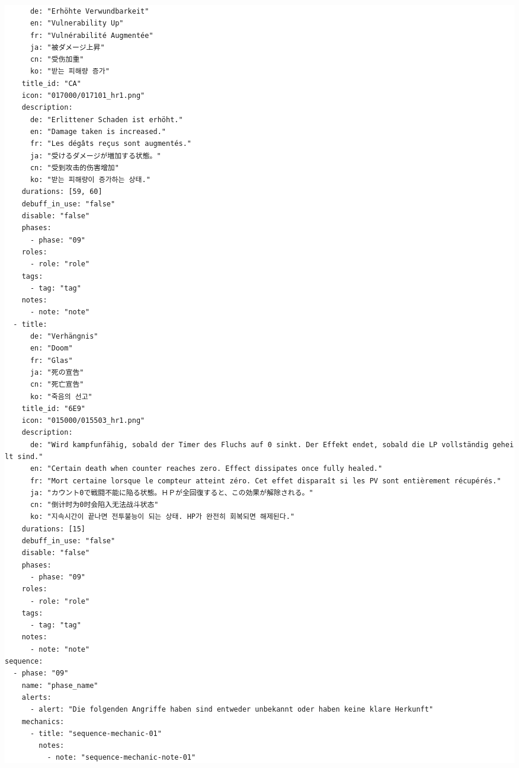           de: "Erhöhte Verwundbarkeit"
          en: "Vulnerability Up"
          fr: "Vulnérabilité Augmentée"
          ja: "被ダメージ上昇"
          cn: "受伤加重"
          ko: "받는 피해량 증가"
        title_id: "CA"
        icon: "017000/017101_hr1.png"
        description:
          de: "Erlittener Schaden ist erhöht."
          en: "Damage taken is increased."
          fr: "Les dégâts reçus sont augmentés."
          ja: "受けるダメージが増加する状態。"
          cn: "受到攻击的伤害增加"
          ko: "받는 피해량이 증가하는 상태."
        durations: [59, 60]
        debuff_in_use: "false"
        disable: "false"
        phases:
          - phase: "09"
        roles:
          - role: "role"
        tags:
          - tag: "tag"
        notes:
          - note: "note"
      - title:
          de: "Verhängnis"
          en: "Doom"
          fr: "Glas"
          ja: "死の宣告"
          cn: "死亡宣告"
          ko: "죽음의 선고"
        title_id: "6E9"
        icon: "015000/015503_hr1.png"
        description:
          de: "Wird kampfunfähig, sobald der Timer des Fluchs auf 0 sinkt. Der Effekt endet, sobald die LP vollständig geheilt sind."
          en: "Certain death when counter reaches zero. Effect dissipates once fully healed."
          fr: "Mort certaine lorsque le compteur atteint zéro. Cet effet disparaît si les PV sont entièrement récupérés."
          ja: "カウント0で戦闘不能に陥る状態。ＨＰが全回復すると、この効果が解除される。"
          cn: "倒计时为0时会陷入无法战斗状态"
          ko: "지속시간이 끝나면 전투불능이 되는 상태. HP가 완전히 회복되면 해제된다."
        durations: [15]
        debuff_in_use: "false"
        disable: "false"
        phases:
          - phase: "09"
        roles:
          - role: "role"
        tags:
          - tag: "tag"
        notes:
          - note: "note"
    sequence:
      - phase: "09"
        name: "phase_name"
        alerts:
          - alert: "Die folgenden Angriffe haben sind entweder unbekannt oder haben keine klare Herkunft"
        mechanics:
          - title: "sequence-mechanic-01"
            notes:
              - note: "sequence-mechanic-note-01"